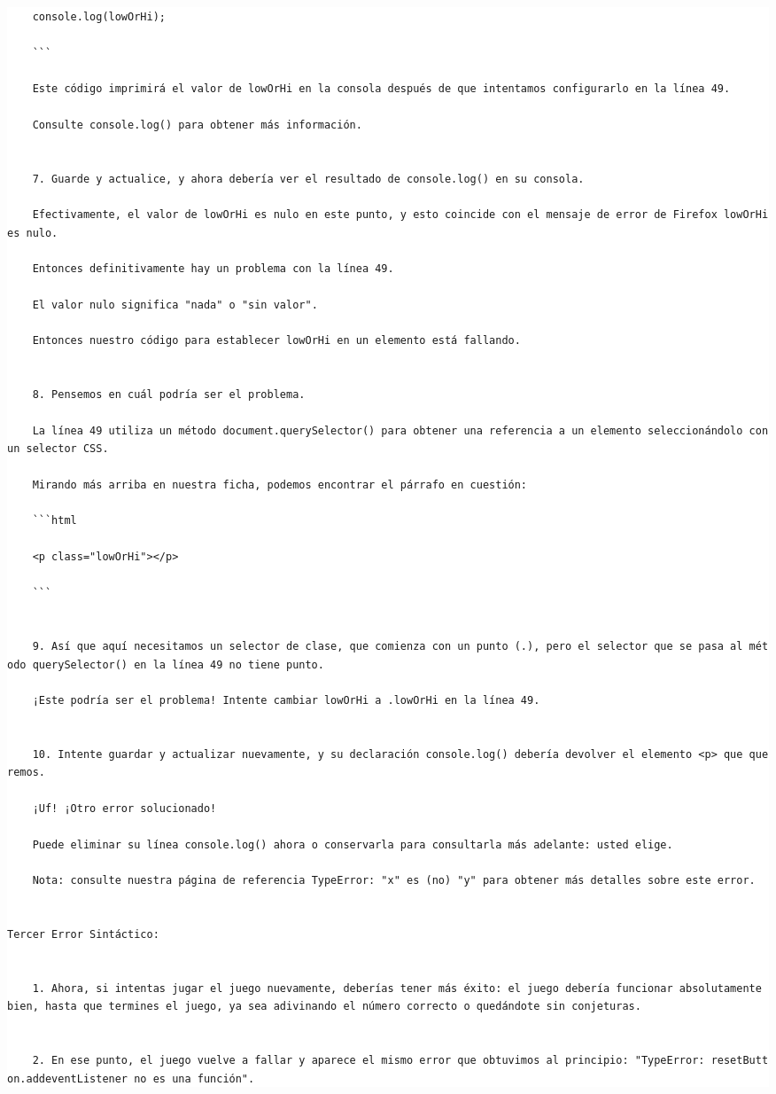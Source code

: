 		console.log(lowOrHi);

		```

		Este código imprimirá el valor de lowOrHi en la consola después de que intentamos configurarlo en la línea 49. 

		Consulte console.log() para obtener más información.


		7. Guarde y actualice, y ahora debería ver el resultado de console.log() en su consola.

		Efectivamente, el valor de lowOrHi es nulo en este punto, y esto coincide con el mensaje de error de Firefox lowOrHi es nulo.

		Entonces definitivamente hay un problema con la línea 49. 

		El valor nulo significa "nada" o "sin valor". 

		Entonces nuestro código para establecer lowOrHi en un elemento está fallando.


		8. Pensemos en cuál podría ser el problema. 

		La línea 49 utiliza un método document.querySelector() para obtener una referencia a un elemento seleccionándolo con un selector CSS. 

		Mirando más arriba en nuestra ficha, podemos encontrar el párrafo en cuestión:

		```html

		<p class="lowOrHi"></p>

		```


		9. Así que aquí necesitamos un selector de clase, que comienza con un punto (.), pero el selector que se pasa al método querySelector() en la línea 49 no tiene punto. 

		¡Este podría ser el problema! Intente cambiar lowOrHi a .lowOrHi en la línea 49.


		10. Intente guardar y actualizar nuevamente, y su declaración console.log() debería devolver el elemento <p> que queremos. 

		¡Uf! ¡Otro error solucionado! 

		Puede eliminar su línea console.log() ahora o conservarla para consultarla más adelante: usted elige.

		Nota: consulte nuestra página de referencia TypeError: "x" es (no) "y" para obtener más detalles sobre este error.


	Tercer Error Sintáctico: 


		1. Ahora, si intentas jugar el juego nuevamente, deberías tener más éxito: el juego debería funcionar absolutamente bien, hasta que termines el juego, ya sea adivinando el número correcto o quedándote sin conjeturas.


		2. En ese punto, el juego vuelve a fallar y aparece el mismo error que obtuvimos al principio: "TypeError: resetButton.addeventListener no es una función". 
